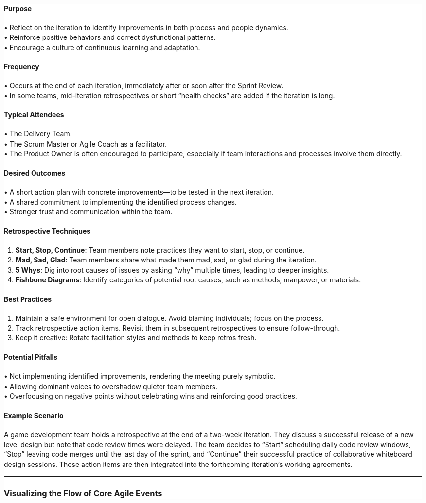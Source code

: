 #### Purpose
• Reflect on the iteration to identify improvements in both process and people dynamics.  
• Reinforce positive behaviors and correct dysfunctional patterns.  
• Encourage a culture of continuous learning and adaptation.  

#### Frequency
• Occurs at the end of each iteration, immediately after or soon after the Sprint Review.  
• In some teams, mid-iteration retrospectives or short “health checks” are added if the iteration is long.  

#### Typical Attendees
• The Delivery Team.  
• The Scrum Master or Agile Coach as a facilitator.  
• The Product Owner is often encouraged to participate, especially if team interactions and processes involve them directly.  

#### Desired Outcomes
• A short action plan with concrete improvements—to be tested in the next iteration.  
• A shared commitment to implementing the identified process changes.  
• Stronger trust and communication within the team.  

#### Retrospective Techniques
1. **Start, Stop, Continue**: Team members note practices they want to start, stop, or continue.  
2. **Mad, Sad, Glad**: Team members share what made them mad, sad, or glad during the iteration.  
3. **5 Whys**: Dig into root causes of issues by asking “why” multiple times, leading to deeper insights.  
4. **Fishbone Diagrams**: Identify categories of potential root causes, such as methods, manpower, or materials.  

#### Best Practices
1. Maintain a safe environment for open dialogue. Avoid blaming individuals; focus on the process.  
2. Track retrospective action items. Revisit them in subsequent retrospectives to ensure follow-through.  
3. Keep it creative: Rotate facilitation styles and methods to keep retros fresh.  

#### Potential Pitfalls
• Not implementing identified improvements, rendering the meeting purely symbolic.  
• Allowing dominant voices to overshadow quieter team members.  
• Overfocusing on negative points without celebrating wins and reinforcing good practices.  

#### Example Scenario
A game development team holds a retrospective at the end of a two-week iteration. They discuss a successful release of a new level design but note that code review times were delayed. The team decides to “Start” scheduling daily code review windows, “Stop” leaving code merges until the last day of the sprint, and “Continue” their successful practice of collaborative whiteboard design sessions. These action items are then integrated into the forthcoming iteration’s working agreements.

---

### Visualizing the Flow of Core Agile Events
